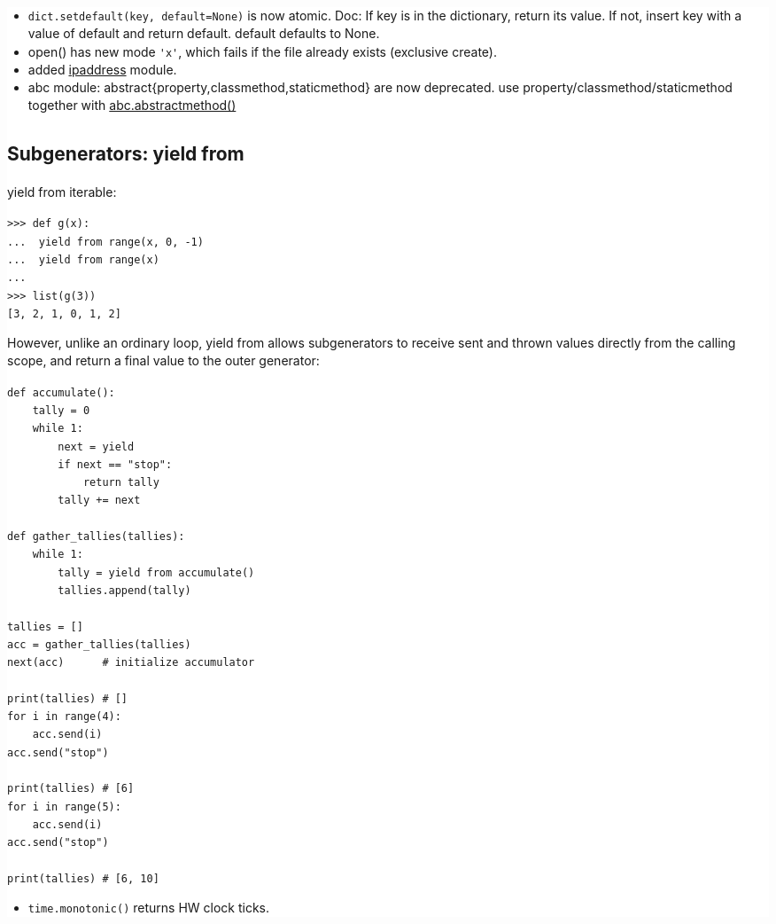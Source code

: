 * `dict.setdefault(key, default=None)` is now atomic. Doc: If key is in the dictionary, return its value. If not, insert key with a value of default and return default. default defaults to None.
* open() has new mode `'x'`, which fails if the file already exists (exclusive create).
* added [ipaddress](https://docs.python.org/3/library/ipaddress.html#module-ipaddress) module.
* abc module: abstract{property,classmethod,staticmethod} are now deprecated. use property/classmethod/staticmethod together with [abc.abstractmethod()](https://docs.python.org/3/library/abc.html#abc.abstractmethod)

## Subgenerators: yield from
yield from iterable:
```
>>> def g(x):
...  yield from range(x, 0, -1)
...  yield from range(x)
... 
>>> list(g(3))
[3, 2, 1, 0, 1, 2]
```
However, unlike an ordinary loop, yield from allows subgenerators to receive sent and thrown values directly from the calling scope, and return a final value to the outer generator:
```
def accumulate():
    tally = 0
    while 1:
        next = yield
        if next == "stop":
            return tally
        tally += next

def gather_tallies(tallies):
    while 1:
        tally = yield from accumulate()
        tallies.append(tally)

tallies = []
acc = gather_tallies(tallies)
next(acc)      # initialize accumulator

print(tallies) # []
for i in range(4):
    acc.send(i)
acc.send("stop") 

print(tallies) # [6]
for i in range(5):
    acc.send(i)
acc.send("stop")

print(tallies) # [6, 10]
```
* `time.monotonic()` returns HW clock ticks.
